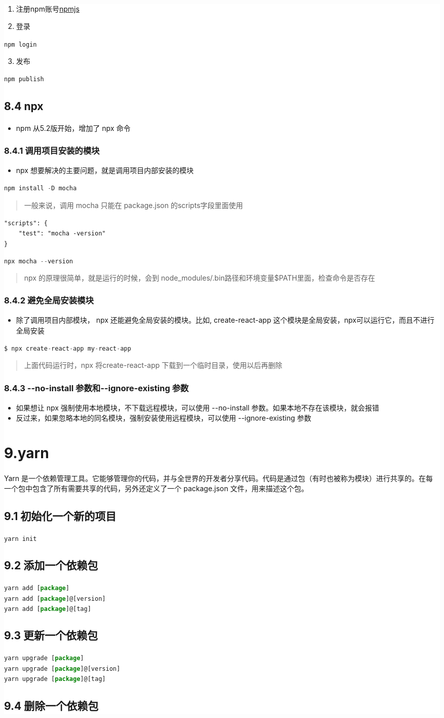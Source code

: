 1. 注册npm账号[npmjs](https://www.npmjs.com/)

2. 登录
```javascript
npm login
```
3. 发布
```javascript
npm publish
```
## 8.4 npx
- npm 从5.2版开始，增加了 npx 命令
### 8.4.1 调用项目安装的模块
- npx 想要解决的主要问题，就是调用项目内部安装的模块
```javascript
npm install -D mocha
```
> 一般来说，调用 mocha 只能在 package.json 的scripts字段里面使用
```
"scripts": {
    "test": "mocha -version"
}
```
```javascript
npx mocha --version
```
> npx 的原理很简单，就是运行的时候，会到 node_modules/.bin路径和环境变量$PATH里面，检查命令是否存在

### 8.4.2 避免全局安装模块
- 除了调用项目内部模块， npx 还能避免全局安装的模块。比如, create-react-app 这个模块是全局安装，npx可以运行它，而且不进行全局安装
```javascript
$ npx create-react-app my-react-app
```
> 上面代码运行时，npx 将create-react-app 下载到一个临时目录，使用以后再删除
### 8.4.3 --no-install 参数和--ignore-existing 参数
- 如果想让 npx 强制使用本地模块，不下载远程模块，可以使用 --no-install 参数。如果本地不存在该模块，就会报错
- 反过来，如果忽略本地的同名模块，强制安装使用远程模块，可以使用 --ignore-existing 参数

# 9.yarn
Yarn 是一个依赖管理工具。它能够管理你的代码，并与全世界的开发者分享代码。代码是通过包（有时也被称为模块）进行共享的。在每一个包中包含了所有需要共享的代码，另外还定义了一个 package.json 文件，用来描述这个包。
## 9.1 初始化一个新的项目
```javascript
yarn init
```
## 9.2 添加一个依赖包
```javascript
yarn add [package]
yarn add [package]@[version]
yarn add [package]@[tag]
```
## 9.3 更新一个依赖包
```javascript
yarn upgrade [package]
yarn upgrade [package]@[version]
yarn upgrade [package]@[tag]
```
## 9.4 删除一个依赖包
```javascript
```